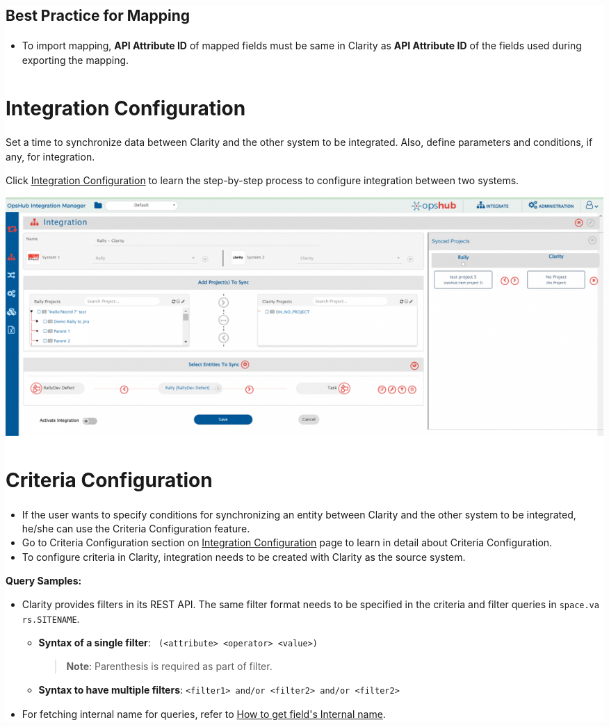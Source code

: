 ## Best Practice for Mapping
* To import mapping, **API Attribute ID** of mapped fields must be same in Clarity as **API Attribute ID** of the fields used during exporting the mapping.

# Integration Configuration
Set a time to synchronize data between Clarity and the other system to be integrated. Also, define parameters and conditions, if any, for integration.

Click [Integration Configuration](../integrate/integration-configuration.md) to learn the step-by-step process to configure integration between two systems.

<p align="center">
  <img src="../assets/CAPPM_Integration.png" width="1000">
</p>

# Criteria Configuration
* If the user wants to specify conditions for synchronizing an entity between Clarity and the other system to be integrated, he/she can use the Criteria Configuration feature.
* Go to Criteria Configuration section on [Integration Configuration](../integrate/integration-configuration.md) page to learn in detail about Criteria Configuration.
* To configure criteria in Clarity, integration needs to be created with Clarity as the source system.

**Query Samples:**

* Clarity provides filters in its REST API. The same filter format needs to be specified in the criteria and filter queries in <code class="expression">space.vars.SITENAME</code>.
  * **Syntax of a single filter**: ` (<attribute> <operator> <value>)`  
    > **Note**: Parenthesis is required as part of filter.
  * **Syntax to have multiple filters**: `<filter1> and/or <filter2> and/or <filter2>`

* For fetching internal name for queries, refer to [How to get field's Internal name](#how-to-get-fields-internal-name).

